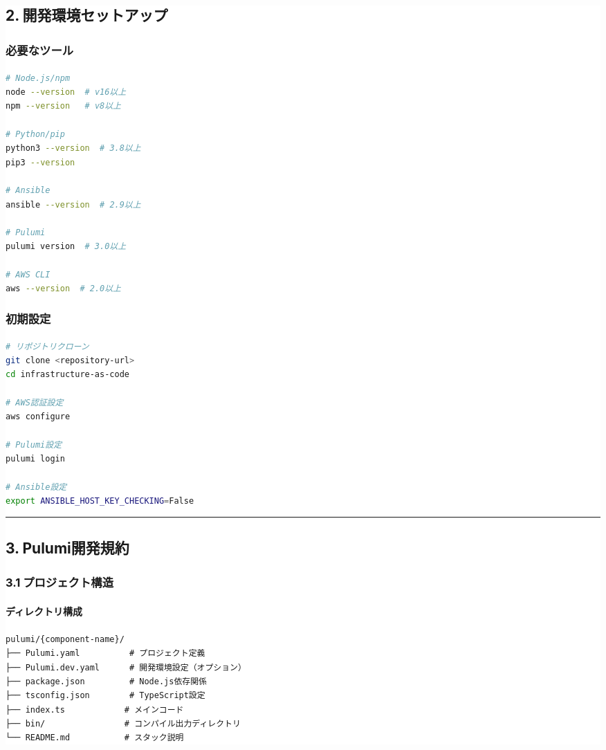 ## 2. 開発環境セットアップ

### 必要なツール

```bash
# Node.js/npm
node --version  # v16以上
npm --version   # v8以上

# Python/pip
python3 --version  # 3.8以上
pip3 --version

# Ansible
ansible --version  # 2.9以上

# Pulumi
pulumi version  # 3.0以上

# AWS CLI
aws --version  # 2.0以上
```

### 初期設定

```bash
# リポジトリクローン
git clone <repository-url>
cd infrastructure-as-code

# AWS認証設定
aws configure

# Pulumi設定
pulumi login

# Ansible設定
export ANSIBLE_HOST_KEY_CHECKING=False
```

---

## 3. Pulumi開発規約

### 3.1 プロジェクト構造

#### ディレクトリ構成
```
pulumi/{component-name}/
├── Pulumi.yaml          # プロジェクト定義
├── Pulumi.dev.yaml      # 開発環境設定（オプション）
├── package.json         # Node.js依存関係
├── tsconfig.json        # TypeScript設定
├── index.ts            # メインコード
├── bin/                # コンパイル出力ディレクトリ
└── README.md           # スタック説明
```
